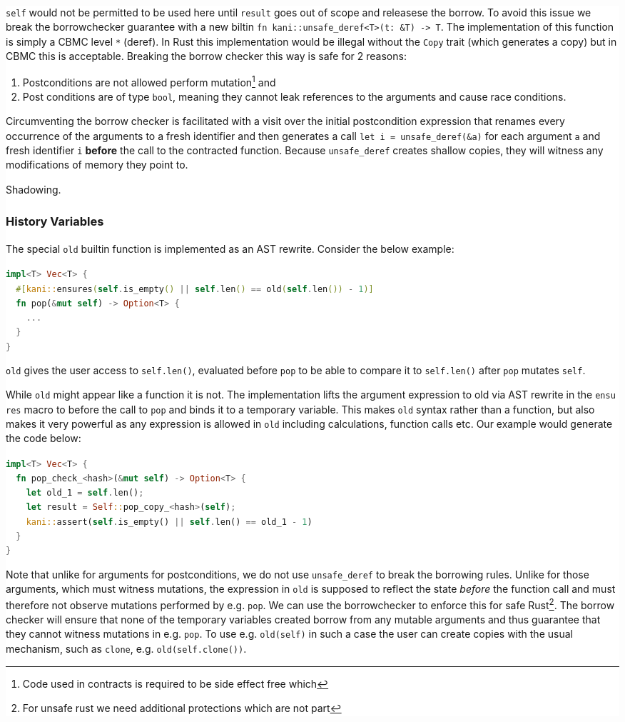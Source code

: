 
`self` would not be permitted to be used here until `result` goes out of scope
and releasese the borrow. To avoid this issue we break the borrowchecker
guarantee with a new biltin `fn kani::unsafe_deref<T>(t: &T) -> T`. The
implementation of this function is simply a CBMC level `*` (deref). In Rust this
implementation would be illegal without the `Copy` trait (which generates a
copy) but in CBMC this is acceptable. Breaking the borrow checker this way is safe for 2 reasons:

1. Postconditions are not allowed perform mutation[^side-effects] and
2. Post conditions are of type `bool`, meaning they cannot leak references to
   the arguments and cause race conditions.

Circumventing the borrow checker is facilitated with a visit over the initial
postcondition expression that renames every occurrence of the arguments to a
fresh identifier and then generates a call `let i = unsafe_deref(&a)` for each
argument `a` and fresh identifier `i` **before** the call to the contracted
function. Because `unsafe_deref` creates shallow copies, they will witness any
modifications of memory they point to.

Shadowing.

### History Variables

The special `old` builtin function is implemented as an AST rewrite. Consider the below example:

```rs
impl<T> Vec<T> {
  #[kani::ensures(self.is_empty() || self.len() == old(self.len()) - 1)]
  fn pop(&mut self) -> Option<T> {
    ...
  }
}
```

`old` gives the user access to `self.len()`, evaluated before `pop` to be able
to compare it to `self.len()` after `pop` mutates `self`.

While `old` might appear like a function it is not. The implementation lifts the
argument expression to old via AST rewrite in the `ensures` macro to before the
call to `pop` and binds it to a temporary variable. This makes `old` syntax
rather than a function, but also makes it very powerful as any expression is
allowed in `old` including calculations, function calls etc. Our example would
generate the code below:

```rs
impl<T> Vec<T> {
  fn pop_check_<hash>(&mut self) -> Option<T> {
    let old_1 = self.len();
    let result = Self::pop_copy_<hash>(self);
    kani::assert(self.is_empty() || self.len() == old_1 - 1)
  }
}
```

Note that unlike for arguments for postconditions, we do not use `unsafe_deref`
to break the borrowing rules. Unlike for those arguments, which must witness
mutations, the expression in `old` is supposed to reflect the state *before* the
function call and must therefore not observe mutations performed by e.g. `pop`.
We can use the borrowchecker to enforce this for safe Rust[^old-safety]. The
borrow checker will ensure that none of the temporary variables created borrow
from any mutable arguments and thus guarantee that they cannot witness mutations
in e.g. `pop`. To use e.g. `old(self)` in such a case the user can create copies
with the usual mechanism, such as `clone`, e.g. `old(self.clone())`.


   [^result-naming]: See [open questions](#open-questions) for a discussion
[^inferred-footprint]: While inferred memory footprints are sound for both safe
[^side-effects]: Code used in contracts is required to be side effect free which
[^old-safety]: For unsafe rust we need additional protections which are not part